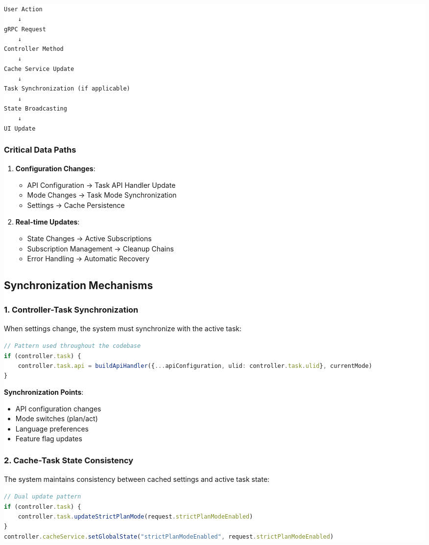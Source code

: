 ```
User Action
    ↓
gRPC Request
    ↓
Controller Method
    ↓
Cache Service Update
    ↓ 
Task Synchronization (if applicable)
    ↓
State Broadcasting
    ↓
UI Update
```

### Critical Data Paths

1. **Configuration Changes**:
   - API Configuration → Task API Handler Update
   - Mode Changes → Task Mode Synchronization
   - Settings → Cache Persistence

2. **Real-time Updates**:
   - State Changes → Active Subscriptions
   - Subscription Management → Cleanup Chains
   - Error Handling → Automatic Recovery

## Synchronization Mechanisms

### 1. Controller-Task Synchronization

When settings change, the system must synchronize with the active task:

```typescript
// Pattern used throughout the codebase
if (controller.task) {
    controller.task.api = buildApiHandler({...apiConfiguration, ulid: controller.task.ulid}, currentMode)
}
```

**Synchronization Points**:
- API configuration changes
- Mode switches (plan/act)
- Language preferences
- Feature flag updates

### 2. Cache-Task State Consistency

The system maintains consistency between cached settings and active task state:

```typescript
// Dual update pattern
if (controller.task) {
    controller.task.updateStrictPlanMode(request.strictPlanModeEnabled)
}
controller.cacheService.setGlobalState("strictPlanModeEnabled", request.strictPlanModeEnabled)
```
